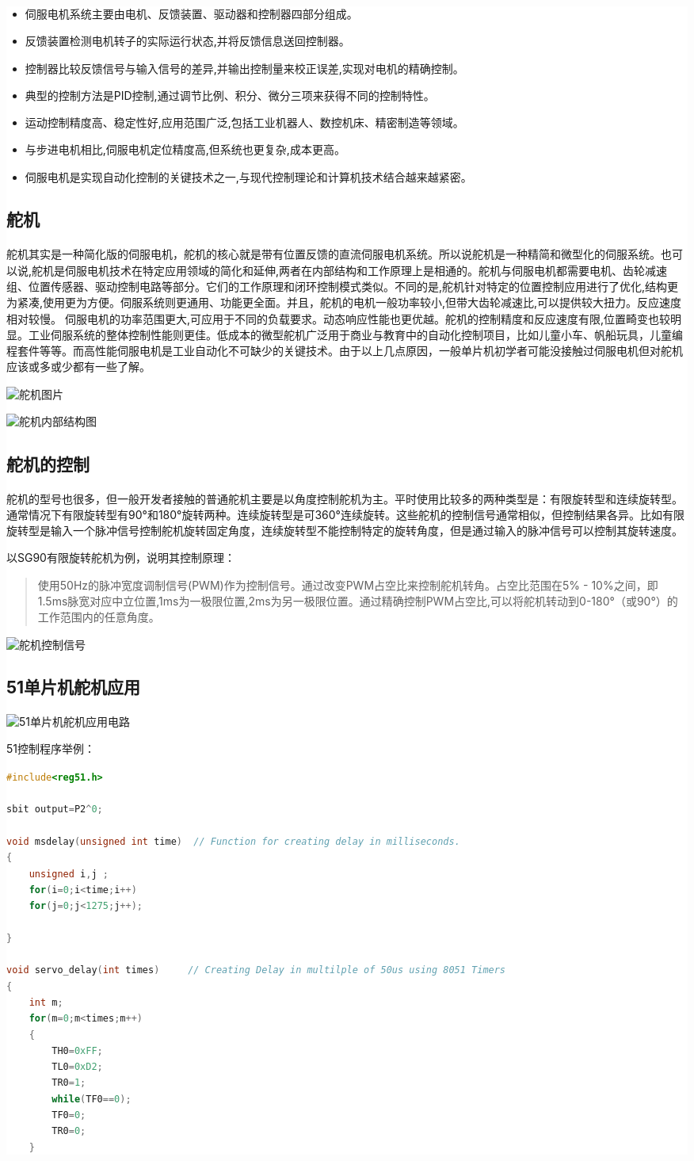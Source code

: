 - 伺服电机系统主要由电机、反馈装置、驱动器和控制器四部分组成。

- 反馈装置检测电机转子的实际运行状态,并将反馈信息送回控制器。

- 控制器比较反馈信号与输入信号的差异,并输出控制量来校正误差,实现对电机的精确控制。

- 典型的控制方法是PID控制,通过调节比例、积分、微分三项来获得不同的控制特性。

- 运动控制精度高、稳定性好,应用范围广泛,包括工业机器人、数控机床、精密制造等领域。

- 与步进电机相比,伺服电机定位精度高,但系统也更复杂,成本更高。

- 伺服电机是实现自动化控制的关键技术之一,与现代控制理论和计算机技术结合越来越紧密。

## 舵机
舵机其实是一种简化版的伺服电机，舵机的核心就是带有位置反馈的直流伺服电机系统。所以说舵机是一种精简和微型化的伺服系统。也可以说,舵机是伺服电机技术在特定应用领域的简化和延伸,两者在内部结构和工作原理上是相通的。舵机与伺服电机都需要电机、齿轮减速组、位置传感器、驱动控制电路等部分。它们的工作原理和闭环控制模式类似。不同的是,舵机针对特定的位置控制应用进行了优化,结构更为紧凑,使用更为方便。伺服系统则更通用、功能更全面。并且，舵机的电机一般功率较小,但带大齿轮减速比,可以提供较大扭力。反应速度相对较慢。 伺服电机的功率范围更大,可应用于不同的负载要求。动态响应性能也更优越。舵机的控制精度和反应速度有限,位置畸变也较明显。工业伺服系统的整体控制性能则更佳。低成本的微型舵机广泛用于商业与教育中的自动化控制项目，比如儿童小车、帆船玩具，儿童编程套件等等。而高性能伺服电机是工业自动化不可缺少的关键技术。由于以上几点原因，一般单片机初学者可能没接触过伺服电机但对舵机应该或多或少都有一些了解。

![舵机图片](https://files.mdnice.com/user/38598/6172646c-2273-40ad-897c-366afc2ad1e0.png)

![舵机内部结构图](https://files.mdnice.com/user/38598/34b37ee2-89fa-43fa-bce5-fdfad02d22bc.png)

## 舵机的控制
舵机的型号也很多，但一般开发者接触的普通舵机主要是以角度控制舵机为主。平时使用比较多的两种类型是：有限旋转型和连续旋转型。通常情况下有限旋转型有90°和180°旋转两种。连续旋转型是可360°连续旋转。这些舵机的控制信号通常相似，但控制结果各异。比如有限旋转型是输入一个脉冲信号控制舵机旋转固定角度，连续旋转型不能控制特定的旋转角度，但是通过输入的脉冲信号可以控制其旋转速度。

以SG90有限旋转舵机为例，说明其控制原理：
> 使用50Hz的脉冲宽度调制信号(PWM)作为控制信号。通过改变PWM占空比来控制舵机转角。占空比范围在5% - 10%之间，即1.5ms脉宽对应中立位置,1ms为一极限位置,2ms为另一极限位置。通过精确控制PWM占空比,可以将舵机转动到0-180°（或90°）的工作范围内的任意角度。

![舵机控制信号](https://files.mdnice.com/user/38598/5fc77259-476d-401c-8e57-36ab54f8df45.png)

## 51单片机舵机应用

![51单片机舵机应用电路](https://files.mdnice.com/user/38598/82fb539e-a9e8-447a-9379-ef990decbe3a.png)

51控制程序举例：
```c
#include<reg51.h>

sbit output=P2^0;

void msdelay(unsigned int time)  // Function for creating delay in milliseconds.
{
    unsigned i,j ;
    for(i=0;i<time;i++)    
    for(j=0;j<1275;j++);

}

void servo_delay(int times)     // Creating Delay in multilple of 50us using 8051 Timers
{
    int m;
    for(m=0;m<times;m++)
    {
        TH0=0xFF;
        TL0=0xD2;
        TR0=1;
        while(TF0==0);
        TF0=0;
        TR0=0;
    }
```
